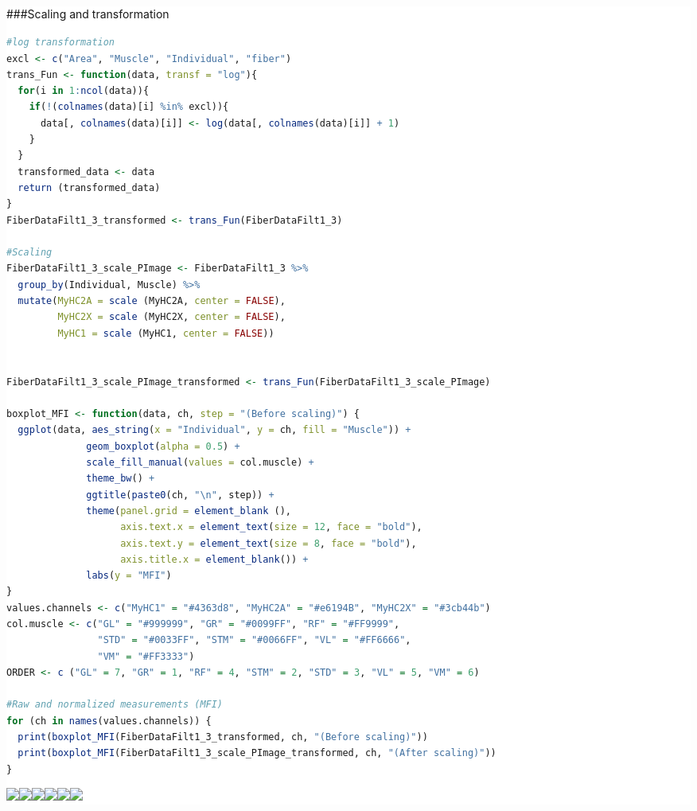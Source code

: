 \#\#\#Scaling and transformation

``` r
#log transformation
excl <- c("Area", "Muscle", "Individual", "fiber")
trans_Fun <- function(data, transf = "log"){
  for(i in 1:ncol(data)){
    if(!(colnames(data)[i] %in% excl)){
      data[, colnames(data)[i]] <- log(data[, colnames(data)[i]] + 1)
    }
  }
  transformed_data <- data 
  return (transformed_data)
}
FiberDataFilt1_3_transformed <- trans_Fun(FiberDataFilt1_3)

#Scaling 
FiberDataFilt1_3_scale_PImage <- FiberDataFilt1_3 %>% 
  group_by(Individual, Muscle) %>%
  mutate(MyHC2A = scale (MyHC2A, center = FALSE),
         MyHC2X = scale (MyHC2X, center = FALSE),
         MyHC1 = scale (MyHC1, center = FALSE))


FiberDataFilt1_3_scale_PImage_transformed <- trans_Fun(FiberDataFilt1_3_scale_PImage)

boxplot_MFI <- function(data, ch, step = "(Before scaling)") {
  ggplot(data, aes_string(x = "Individual", y = ch, fill = "Muscle")) + 
              geom_boxplot(alpha = 0.5) +
              scale_fill_manual(values = col.muscle) +
              theme_bw() +
              ggtitle(paste0(ch, "\n", step)) +
              theme(panel.grid = element_blank (),
                    axis.text.x = element_text(size = 12, face = "bold"),
                    axis.text.y = element_text(size = 8, face = "bold"),
                    axis.title.x = element_blank()) +
              labs(y = "MFI") 
}
values.channels <- c("MyHC1" = "#4363d8", "MyHC2A" = "#e6194B", "MyHC2X" = "#3cb44b")
col.muscle <- c("GL" = "#999999", "GR" = "#0099FF", "RF" = "#FF9999",
                "STD" = "#0033FF", "STM" = "#0066FF", "VL" = "#FF6666", 
                "VM" = "#FF3333")
ORDER <- c ("GL" = 7, "GR" = 1, "RF" = 4, "STM" = 2, "STD" = 3, "VL" = 5, "VM" = 6)

#Raw and normalized measurements (MFI)
for (ch in names(values.channels)) {
  print(boxplot_MFI(FiberDataFilt1_3_transformed, ch, "(Before scaling)"))
  print(boxplot_MFI(FiberDataFilt1_3_scale_PImage_transformed, ch, "(After scaling)"))
}
```

![](MyofiberTyping_files/figure-markdown_github/ScalingAndTransformation-1.png)![](MyofiberTyping_files/figure-markdown_github/ScalingAndTransformation-2.png)![](MyofiberTyping_files/figure-markdown_github/ScalingAndTransformation-3.png)![](MyofiberTyping_files/figure-markdown_github/ScalingAndTransformation-4.png)![](MyofiberTyping_files/figure-markdown_github/ScalingAndTransformation-5.png)![](MyofiberTyping_files/figure-markdown_github/ScalingAndTransformation-6.png)
